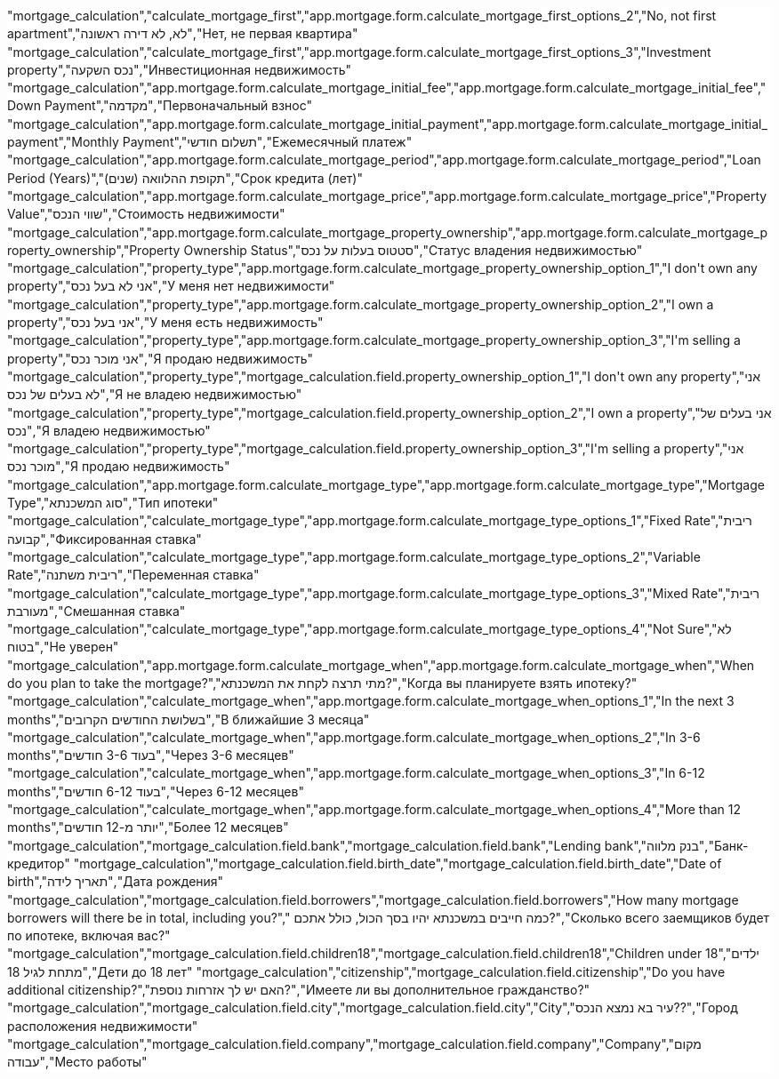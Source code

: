 "mortgage_calculation","calculate_mortgage_first","app.mortgage.form.calculate_mortgage_first_options_2","No, not first apartment","לא, לא דירה ראשונה","Нет, не первая квартира"
"mortgage_calculation","calculate_mortgage_first","app.mortgage.form.calculate_mortgage_first_options_3","Investment property","נכס השקעה","Инвестиционная недвижимость"
"mortgage_calculation","app.mortgage.form.calculate_mortgage_initial_fee","app.mortgage.form.calculate_mortgage_initial_fee","Down Payment","מקדמה","Первоначальный взнос"
"mortgage_calculation","app.mortgage.form.calculate_mortgage_initial_payment","app.mortgage.form.calculate_mortgage_initial_payment","Monthly Payment","תשלום חודשי","Ежемесячный платеж"
"mortgage_calculation","app.mortgage.form.calculate_mortgage_period","app.mortgage.form.calculate_mortgage_period","Loan Period (Years)","תקופת ההלוואה (שנים)","Срок кредита (лет)"
"mortgage_calculation","app.mortgage.form.calculate_mortgage_price","app.mortgage.form.calculate_mortgage_price","Property Value","שווי הנכס","Стоимость недвижимости"
"mortgage_calculation","app.mortgage.form.calculate_mortgage_property_ownership","app.mortgage.form.calculate_mortgage_property_ownership","Property Ownership Status","סטטוס בעלות על נכס","Статус владения недвижимостью"
"mortgage_calculation","property_type","app.mortgage.form.calculate_mortgage_property_ownership_option_1","I don't own any property","אני לא בעל נכס","У меня нет недвижимости"
"mortgage_calculation","property_type","app.mortgage.form.calculate_mortgage_property_ownership_option_2","I own a property","אני בעל נכס","У меня есть недвижимость"
"mortgage_calculation","property_type","app.mortgage.form.calculate_mortgage_property_ownership_option_3","I'm selling a property","אני מוכר נכס","Я продаю недвижимость"
"mortgage_calculation","property_type","mortgage_calculation.field.property_ownership_option_1","I don't own any property","אני לא בעלים של נכס","Я не владею недвижимостью"
"mortgage_calculation","property_type","mortgage_calculation.field.property_ownership_option_2","I own a property","אני בעלים של נכס","Я владею недвижимостью"
"mortgage_calculation","property_type","mortgage_calculation.field.property_ownership_option_3","I'm selling a property","אני מוכר נכס","Я продаю недвижимость"
"mortgage_calculation","app.mortgage.form.calculate_mortgage_type","app.mortgage.form.calculate_mortgage_type","Mortgage Type","סוג המשכנתא","Тип ипотеки"
"mortgage_calculation","calculate_mortgage_type","app.mortgage.form.calculate_mortgage_type_options_1","Fixed Rate","ריבית קבועה","Фиксированная ставка"
"mortgage_calculation","calculate_mortgage_type","app.mortgage.form.calculate_mortgage_type_options_2","Variable Rate","ריבית משתנה","Переменная ставка"
"mortgage_calculation","calculate_mortgage_type","app.mortgage.form.calculate_mortgage_type_options_3","Mixed Rate","ריבית מעורבת","Смешанная ставка"
"mortgage_calculation","calculate_mortgage_type","app.mortgage.form.calculate_mortgage_type_options_4","Not Sure","לא בטוח","Не уверен"
"mortgage_calculation","app.mortgage.form.calculate_mortgage_when","app.mortgage.form.calculate_mortgage_when","When do you plan to take the mortgage?","מתי תרצה לקחת את המשכנתא?","Когда вы планируете взять ипотеку?"
"mortgage_calculation","calculate_mortgage_when","app.mortgage.form.calculate_mortgage_when_options_1","In the next 3 months","בשלושת החודשים הקרובים","В ближайшие 3 месяца"
"mortgage_calculation","calculate_mortgage_when","app.mortgage.form.calculate_mortgage_when_options_2","In 3-6 months","בעוד 3-6 חודשים","Через 3-6 месяцев"
"mortgage_calculation","calculate_mortgage_when","app.mortgage.form.calculate_mortgage_when_options_3","In 6-12 months","בעוד 6-12 חודשים","Через 6-12 месяцев"
"mortgage_calculation","calculate_mortgage_when","app.mortgage.form.calculate_mortgage_when_options_4","More than 12 months","יותר מ-12 חודשים","Более 12 месяцев"
"mortgage_calculation","mortgage_calculation.field.bank","mortgage_calculation.field.bank","Lending bank","בנק מלווה","Банк-кредитор"
"mortgage_calculation","mortgage_calculation.field.birth_date","mortgage_calculation.field.birth_date","Date of birth","תאריך לידה","Дата рождения"
"mortgage_calculation","mortgage_calculation.field.borrowers","mortgage_calculation.field.borrowers","How many mortgage borrowers will there be in total, including you?"," כמה חייבים במשכנתא יהיו בסך הכול, כולל אתכם?","Сколько всего заемщиков будет по ипотеке, включая вас?"
"mortgage_calculation","mortgage_calculation.field.children18","mortgage_calculation.field.children18","Children under 18","ילדים מתחת לגיל 18","Дети до 18 лет"
"mortgage_calculation","citizenship","mortgage_calculation.field.citizenship","Do you have additional citizenship?","האם יש לך אזרחות נוספת?","Имеете ли вы дополнительное гражданство?"
"mortgage_calculation","mortgage_calculation.field.city","mortgage_calculation.field.city","City","עיר בא נמצא הנכס??","Город расположения недвижимости"
"mortgage_calculation","mortgage_calculation.field.company","mortgage_calculation.field.company","Company","מקום עבודה","Место работы"